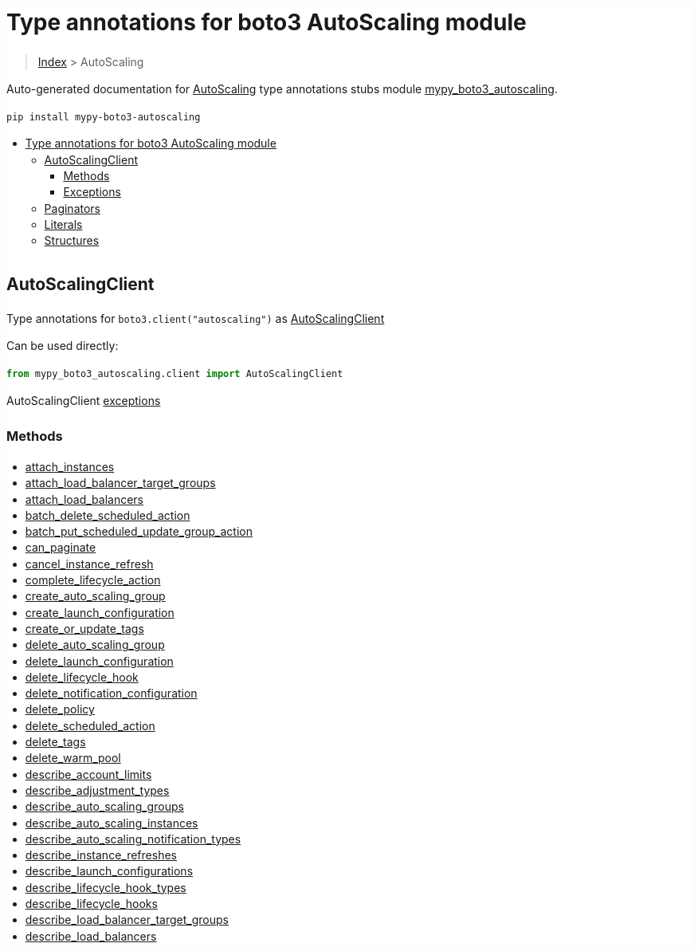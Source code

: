 # Type annotations for boto3 AutoScaling module

> [Index](../index.md) > AutoScaling

Auto-generated documentation for [AutoScaling](https://boto3.amazonaws.com/v1/documentation/api/latest/reference/services/autoscaling.html#AutoScaling)
type annotations stubs module [mypy_boto3_autoscaling](https://pypi.org/project/mypy-boto3-autoscaling/).

```bash
pip install mypy-boto3-autoscaling
```

- [Type annotations for boto3 AutoScaling module](#type-annotations-for-boto3-autoscaling-module)
  - [AutoScalingClient](#autoscalingclient)
    - [Methods](#methods)
    - [Exceptions](#exceptions)
  - [Paginators](#paginators)
  - [Literals](#literals)
  - [Structures](#structures)

## AutoScalingClient

Type annotations for  `boto3.client("autoscaling")` as [AutoScalingClient](./client.md)

Can be used directly:

```python
from mypy_boto3_autoscaling.client import AutoScalingClient
```


AutoScalingClient [exceptions](./client.md#exceptions)



### Methods
- [attach_instances](./client.md#attach-instances)
- [attach_load_balancer_target_groups](./client.md#attach-load-balancer-target-groups)
- [attach_load_balancers](./client.md#attach-load-balancers)
- [batch_delete_scheduled_action](./client.md#batch-delete-scheduled-action)
- [batch_put_scheduled_update_group_action](./client.md#batch-put-scheduled-update-group-action)
- [can_paginate](./client.md#can-paginate)
- [cancel_instance_refresh](./client.md#cancel-instance-refresh)
- [complete_lifecycle_action](./client.md#complete-lifecycle-action)
- [create_auto_scaling_group](./client.md#create-auto-scaling-group)
- [create_launch_configuration](./client.md#create-launch-configuration)
- [create_or_update_tags](./client.md#create-or-update-tags)
- [delete_auto_scaling_group](./client.md#delete-auto-scaling-group)
- [delete_launch_configuration](./client.md#delete-launch-configuration)
- [delete_lifecycle_hook](./client.md#delete-lifecycle-hook)
- [delete_notification_configuration](./client.md#delete-notification-configuration)
- [delete_policy](./client.md#delete-policy)
- [delete_scheduled_action](./client.md#delete-scheduled-action)
- [delete_tags](./client.md#delete-tags)
- [delete_warm_pool](./client.md#delete-warm-pool)
- [describe_account_limits](./client.md#describe-account-limits)
- [describe_adjustment_types](./client.md#describe-adjustment-types)
- [describe_auto_scaling_groups](./client.md#describe-auto-scaling-groups)
- [describe_auto_scaling_instances](./client.md#describe-auto-scaling-instances)
- [describe_auto_scaling_notification_types](./client.md#describe-auto-scaling-notification-types)
- [describe_instance_refreshes](./client.md#describe-instance-refreshes)
- [describe_launch_configurations](./client.md#describe-launch-configurations)
- [describe_lifecycle_hook_types](./client.md#describe-lifecycle-hook-types)
- [describe_lifecycle_hooks](./client.md#describe-lifecycle-hooks)
- [describe_load_balancer_target_groups](./client.md#describe-load-balancer-target-groups)
- [describe_load_balancers](./client.md#describe-load-balancers)